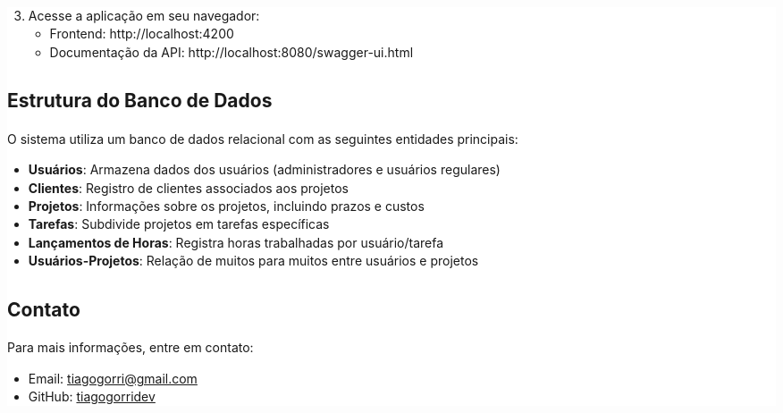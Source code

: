 3. Acesse a aplicação em seu navegador:
    - Frontend: http://localhost:4200
    - Documentação da API: http://localhost:8080/swagger-ui.html

## **Estrutura do Banco de Dados**

O sistema utiliza um banco de dados relacional com as seguintes entidades principais:

- **Usuários**: Armazena dados dos usuários (administradores e usuários regulares)
- **Clientes**: Registro de clientes associados aos projetos
- **Projetos**: Informações sobre os projetos, incluindo prazos e custos
- **Tarefas**: Subdivide projetos em tarefas específicas
- **Lançamentos de Horas**: Registra horas trabalhadas por usuário/tarefa
- **Usuários-Projetos**: Relação de muitos para muitos entre usuários e projetos

## **Contato**
Para mais informações, entre em contato:
- Email: tiagogorri@gmail.com
- GitHub: [tiagogorridev](https://github.com/tiagogorridev)

